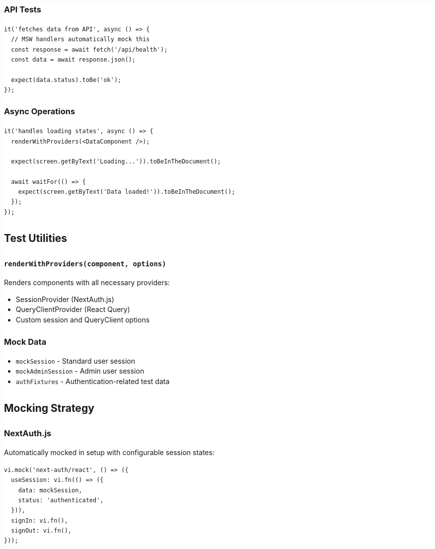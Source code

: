 ### API Tests

```tsx
it('fetches data from API', async () => {
  // MSW handlers automatically mock this
  const response = await fetch('/api/health');
  const data = await response.json();

  expect(data.status).toBe('ok');
});
```

### Async Operations

```tsx
it('handles loading states', async () => {
  renderWithProviders(<DataComponent />);

  expect(screen.getByText('Loading...')).toBeInTheDocument();

  await waitFor(() => {
    expect(screen.getByText('Data loaded!')).toBeInTheDocument();
  });
});
```

## Test Utilities

### `renderWithProviders(component, options)`

Renders components with all necessary providers:

- SessionProvider (NextAuth.js)
- QueryClientProvider (React Query)
- Custom session and QueryClient options

### Mock Data

- `mockSession` - Standard user session
- `mockAdminSession` - Admin user session
- `authFixtures` - Authentication-related test data

## Mocking Strategy

### NextAuth.js

Automatically mocked in setup with configurable session states:

```tsx
vi.mock('next-auth/react', () => ({
  useSession: vi.fn(() => ({
    data: mockSession,
    status: 'authenticated',
  })),
  signIn: vi.fn(),
  signOut: vi.fn(),
}));
```
